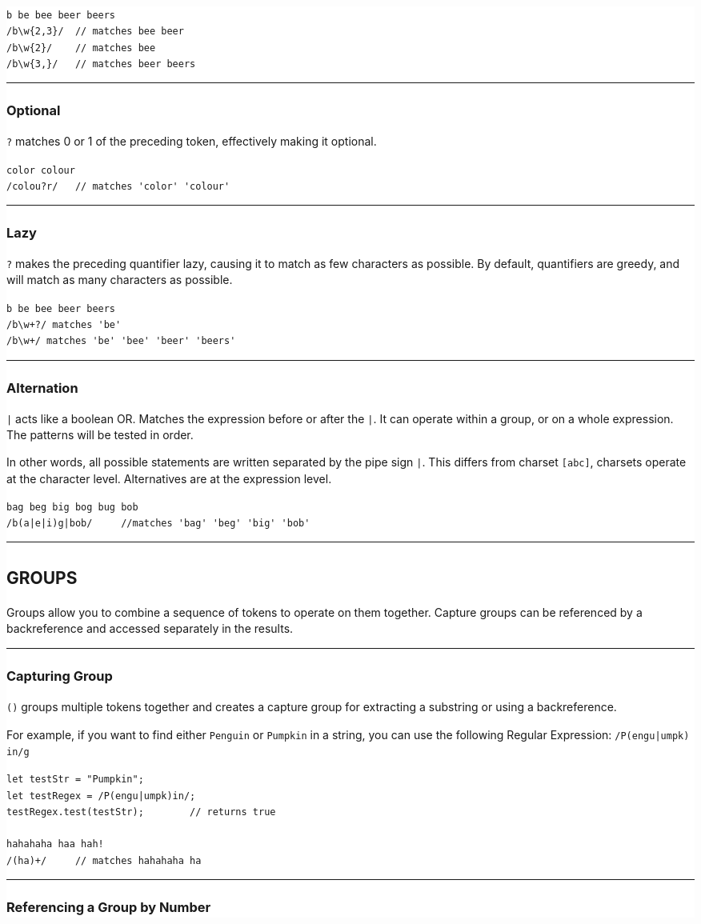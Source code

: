     b be bee beer beers
    /b\w{2,3}/  // matches bee beer
    /b\w{2}/    // matches bee
    /b\w{3,}/   // matches beer beers
---
### Optional
`?` matches 0 or 1 of the preceding token, effectively making it optional.

    color colour
    /colou?r/   // matches 'color' 'colour'
---
### Lazy
`?` makes the preceding quantifier lazy, causing it to match as few characters as possible. By default, quantifiers are greedy, and will match as many characters as possible.

    b be bee beer beers
    /b\w+?/ matches 'be' 
    /b\w+/ matches 'be' 'bee' 'beer' 'beers'
---
### Alternation

`|` acts like a boolean OR. Matches the expression before or after the `|`. It can operate within a group, or on a whole expression. The patterns will be tested in order.

In other words, all possible statements are written separated by the pipe sign `|`. This differs from charset `[abc]`, charsets operate at the character level. Alternatives are at the expression level. 

    bag beg big bog bug bob
    /b(a|e|i)g|bob/     //matches 'bag' 'beg' 'big' 'bob'
---
## GROUPS

Groups allow you to combine a sequence of tokens to operate on them together. Capture groups can be referenced by a backreference and accessed separately in the results.

---
### Capturing Group

`()` groups multiple tokens together and creates a capture group for extracting a substring or using a backreference.

For example, if you want to find either `Penguin` or `Pumpkin` in a string, you can use the following Regular Expression: `/P(engu|umpk)in/g`

    let testStr = "Pumpkin";
    let testRegex = /P(engu|umpk)in/;
    testRegex.test(testStr);        // returns true

    hahahaha haa hah!
    /(ha)+/     // matches hahahaha ha
---
### Referencing a Group by Number
